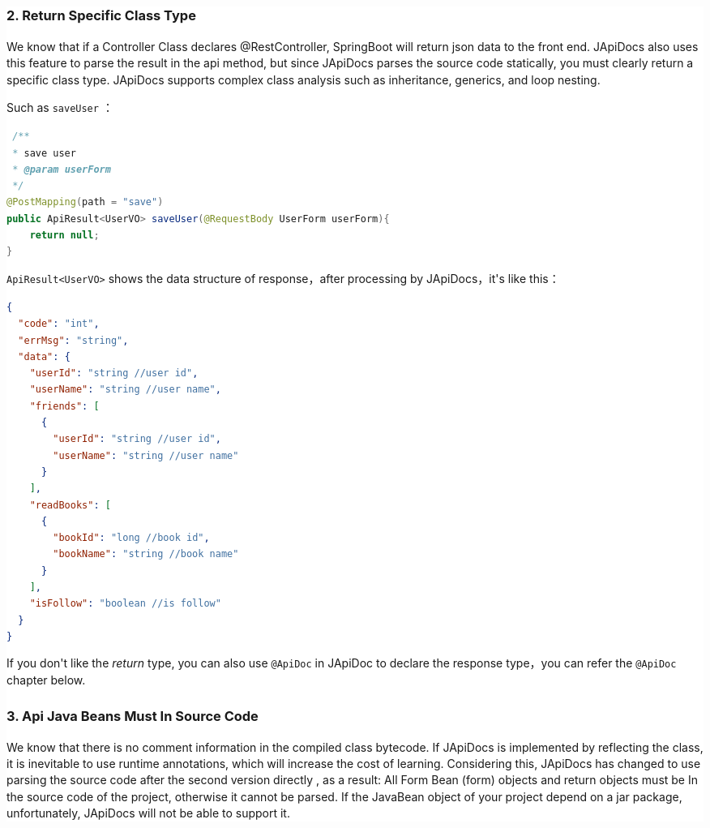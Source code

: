 ### 2. Return Specific Class Type

We know that if a Controller Class declares @RestController, SpringBoot will return json data to the front end. JApiDocs also uses this feature to parse the result in the api method, but since JApiDocs parses the source code statically, you must clearly return a specific class type. JApiDocs supports complex class analysis such as inheritance, generics, and loop nesting.

Such as `saveUser` ：

```java
 /**
 * save user
 * @param userForm
 */
@PostMapping(path = "save")
public ApiResult<UserVO> saveUser(@RequestBody UserForm userForm){
    return null;
}
```

`ApiResult<UserVO>` shows the data structure of response，after processing by JApiDocs，it's like this：

```json
{
  "code": "int",
  "errMsg": "string",
  "data": {
    "userId": "string //user id",
    "userName": "string //user name",
    "friends": [
      {
        "userId": "string //user id",
        "userName": "string //user name"
      }
    ],
    "readBooks": [
      {
        "bookId": "long //book id",
        "bookName": "string //book name"
      }
    ],
    "isFollow": "boolean //is follow"
  }
}
```

If you don't like the *return* type, you can also use `@ApiDoc` in JApiDoc to declare the response type，you can refer the `@ApiDoc` chapter below.

### 3. Api Java Beans Must In Source Code 

We know that there is no comment information in the compiled class bytecode. If JApiDocs is implemented by reflecting the class, it is inevitable to use runtime annotations, which will increase the cost of learning. 
Considering this, JApiDocs has changed to use parsing the source code after the second version directly , as a result: All Form Bean (form) objects and return objects must be In the source code of the project, otherwise it cannot be parsed. 
If the JavaBean object of your project depend on a jar package, unfortunately, JApiDocs will not be able to support it.
